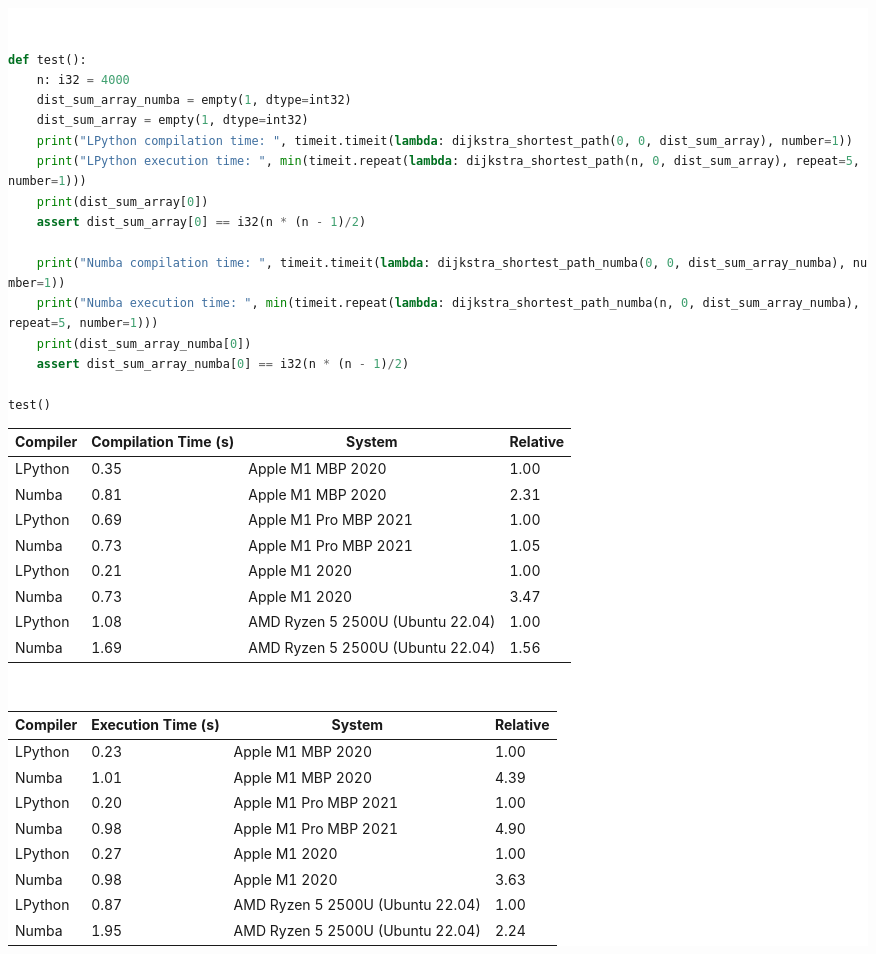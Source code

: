 ```python


def test():
    n: i32 = 4000
    dist_sum_array_numba = empty(1, dtype=int32)
    dist_sum_array = empty(1, dtype=int32)
    print("LPython compilation time: ", timeit.timeit(lambda: dijkstra_shortest_path(0, 0, dist_sum_array), number=1))
    print("LPython execution time: ", min(timeit.repeat(lambda: dijkstra_shortest_path(n, 0, dist_sum_array), repeat=5, number=1)))
    print(dist_sum_array[0])
    assert dist_sum_array[0] == i32(n * (n - 1)/2)

    print("Numba compilation time: ", timeit.timeit(lambda: dijkstra_shortest_path_numba(0, 0, dist_sum_array_numba), number=1))
    print("Numba execution time: ", min(timeit.repeat(lambda: dijkstra_shortest_path_numba(n, 0, dist_sum_array_numba), repeat=5, number=1)))
    print(dist_sum_array_numba[0])
    assert dist_sum_array_numba[0] == i32(n * (n - 1)/2)

test()
```

| Compiler | Compilation Time (s) | System | Relative |
|---|---|---|---|
| LPython | 0.35 | Apple M1 MBP 2020 | 1.00 |
| Numba | 0.81 | Apple M1 MBP 2020 | 2.31 |
| LPython | 0.69 | Apple M1 Pro MBP 2021 | 1.00 |
| Numba | 0.73 | Apple M1 Pro MBP 2021 | 1.05 |
| LPython | 0.21 | Apple M1 2020 | 1.00 |
| Numba | 0.73 | Apple M1 2020 | 3.47 |
| LPython | 1.08 | AMD Ryzen 5 2500U (Ubuntu 22.04) | 1.00 |
| Numba | 1.69 | AMD Ryzen 5 2500U (Ubuntu 22.04) | 1.56 |

<br/>

| Compiler | Execution Time (s) | System | Relative |
|---|---|---|---|
| LPython | 0.23 | Apple M1 MBP 2020 | 1.00 |
| Numba | 1.01 | Apple M1 MBP 2020 | 4.39 |
| LPython | 0.20 | Apple M1 Pro MBP 2021 | 1.00 |
| Numba | 0.98 | Apple M1 Pro MBP 2021 | 4.90 |
| LPython | 0.27 | Apple M1 2020 | 1.00 |
| Numba | 0.98 | Apple M1 2020 | 3.63 |
| LPython | 0.87 | AMD Ryzen 5 2500U (Ubuntu 22.04) | 1.00 |
| Numba | 1.95 | AMD Ryzen 5 2500U (Ubuntu 22.04) | 2.24 |
